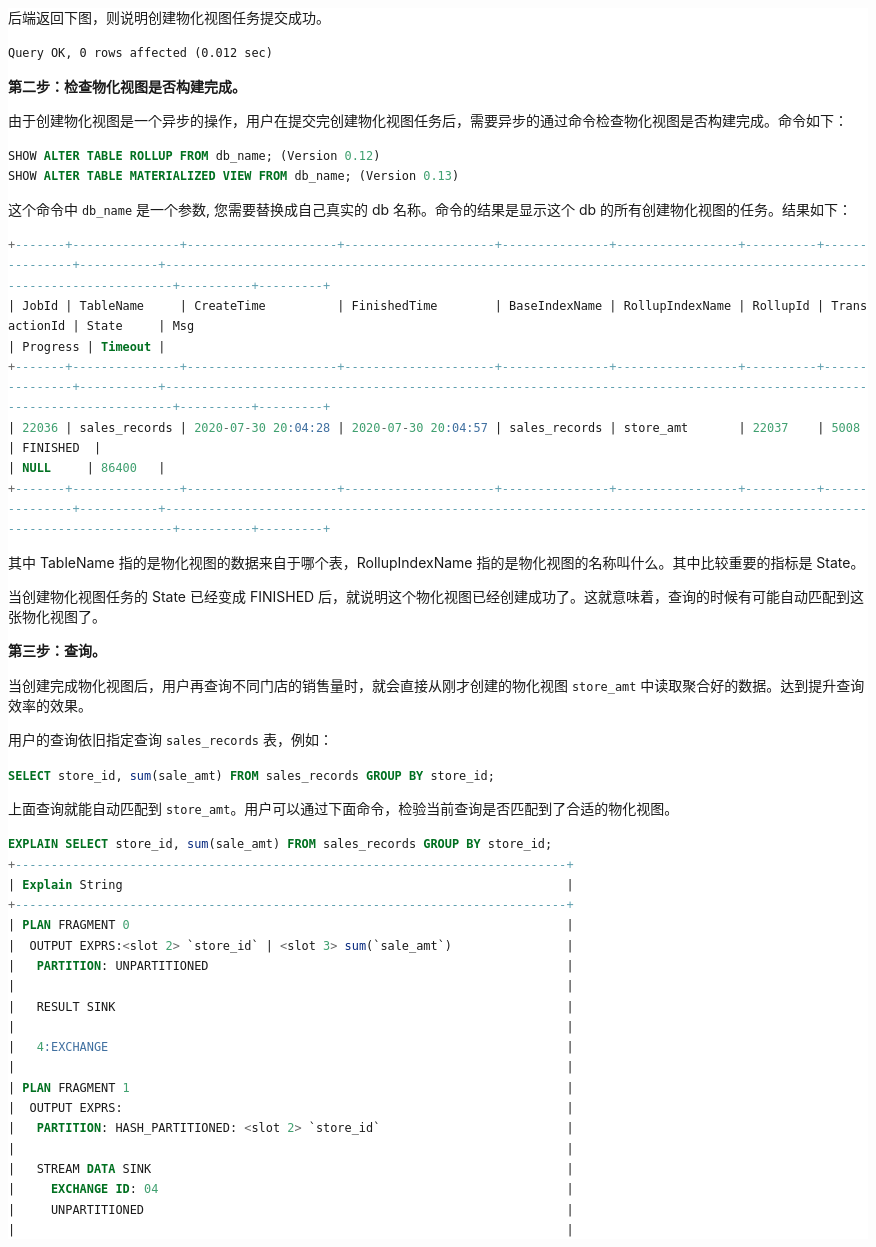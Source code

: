 后端返回下图，则说明创建物化视图任务提交成功。

```
Query OK, 0 rows affected (0.012 sec)
```

**第二步：检查物化视图是否构建完成。**

由于创建物化视图是一个异步的操作，用户在提交完创建物化视图任务后，需要异步的通过命令检查物化视图是否构建完成。命令如下：

```sql
SHOW ALTER TABLE ROLLUP FROM db_name; (Version 0.12)
SHOW ALTER TABLE MATERIALIZED VIEW FROM db_name; (Version 0.13)
```

这个命令中 `db_name` 是一个参数, 您需要替换成自己真实的 db 名称。命令的结果是显示这个 db 的所有创建物化视图的任务。结果如下：

```sql
+-------+---------------+---------------------+---------------------+---------------+-----------------+----------+---------------+-----------+-------------------------------------------------------------------------------------------------------------------------+----------+---------+
| JobId | TableName     | CreateTime          | FinishedTime        | BaseIndexName | RollupIndexName | RollupId | TransactionId | State     | Msg                                                                                                                     | Progress | Timeout |
+-------+---------------+---------------------+---------------------+---------------+-----------------+----------+---------------+-----------+-------------------------------------------------------------------------------------------------------------------------+----------+---------+
| 22036 | sales_records | 2020-07-30 20:04:28 | 2020-07-30 20:04:57 | sales_records | store_amt       | 22037    | 5008          | FINISHED  |                                                                                                                         | NULL     | 86400   |
+-------+---------------+---------------------+---------------------+---------------+-----------------+----------+---------------+-----------+-------------------------------------------------------------------------------------------------------------------------+----------+---------+
```

其中 TableName 指的是物化视图的数据来自于哪个表，RollupIndexName 指的是物化视图的名称叫什么。其中比较重要的指标是 State。

当创建物化视图任务的 State 已经变成 FINISHED 后，就说明这个物化视图已经创建成功了。这就意味着，查询的时候有可能自动匹配到这张物化视图了。

**第三步：查询。**

当创建完成物化视图后，用户再查询不同门店的销售量时，就会直接从刚才创建的物化视图 `store_amt` 中读取聚合好的数据。达到提升查询效率的效果。

用户的查询依旧指定查询 `sales_records` 表，例如：

```sql
SELECT store_id, sum(sale_amt) FROM sales_records GROUP BY store_id;
```

上面查询就能自动匹配到 `store_amt`。用户可以通过下面命令，检验当前查询是否匹配到了合适的物化视图。

```sql
EXPLAIN SELECT store_id, sum(sale_amt) FROM sales_records GROUP BY store_id;
+-----------------------------------------------------------------------------+
| Explain String                                                              |
+-----------------------------------------------------------------------------+
| PLAN FRAGMENT 0                                                             |
|  OUTPUT EXPRS:<slot 2> `store_id` | <slot 3> sum(`sale_amt`)                |
|   PARTITION: UNPARTITIONED                                                  |
|                                                                             |
|   RESULT SINK                                                               |
|                                                                             |
|   4:EXCHANGE                                                                |
|                                                                             |
| PLAN FRAGMENT 1                                                             |
|  OUTPUT EXPRS:                                                              |
|   PARTITION: HASH_PARTITIONED: <slot 2> `store_id`                          |
|                                                                             |
|   STREAM DATA SINK                                                          |
|     EXCHANGE ID: 04                                                         |
|     UNPARTITIONED                                                           |
|                                                                             |
```